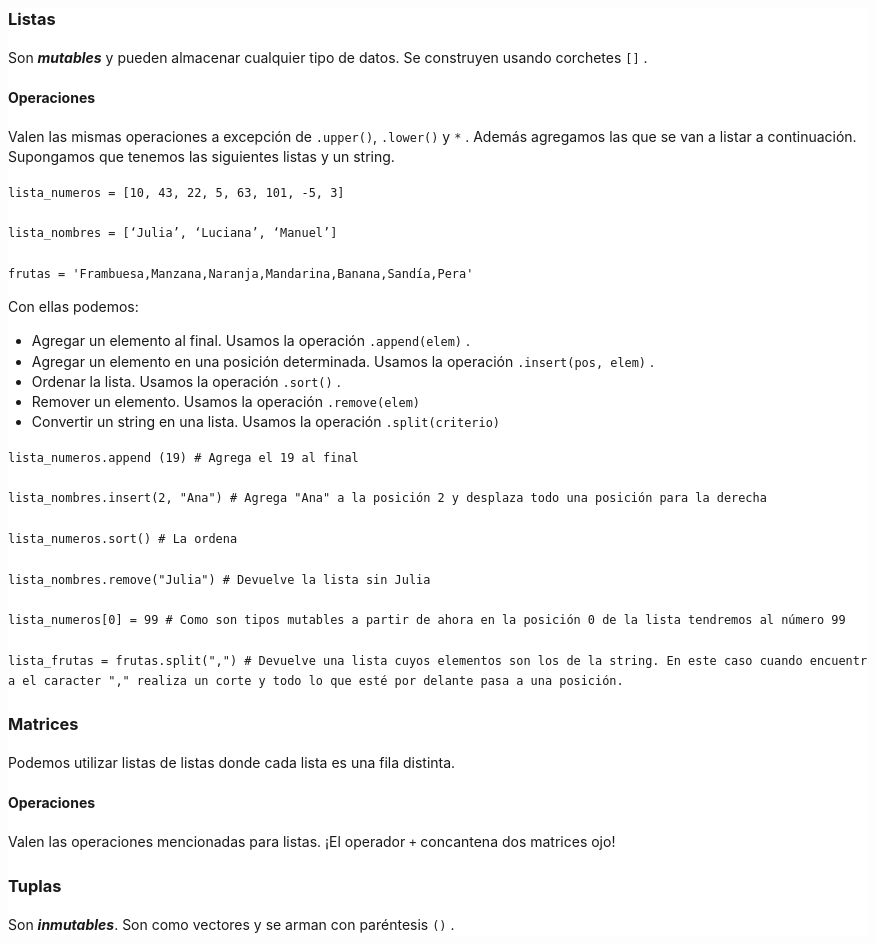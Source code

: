 ### Listas

Son **_mutables_** y pueden almacenar cualquier tipo de datos. Se construyen usando corchetes ```[]``` .

#### Operaciones
Valen las mismas operaciones a excepción de ```.upper()```,  ```.lower()``` y  ```*``` . Además agregamos las que se van a listar a continuación.\
Supongamos que tenemos las siguientes listas y un string.

```
lista_numeros = [10, 43, 22, 5, 63, 101, -5, 3]

lista_nombres = [‘Julia’, ‘Luciana’, ‘Manuel’]

frutas = 'Frambuesa,Manzana,Naranja,Mandarina,Banana,Sandía,Pera'
```
Con ellas podemos:
* Agregar un elemento al final. Usamos la operación ```.append(elem)``` .
* Agregar un elemento en una posición determinada. Usamos la operación ```.insert(pos, elem)``` .
* Ordenar la lista. Usamos la operación ```.sort()``` .
* Remover un elemento. Usamos la operación ```.remove(elem)```
* Convertir un string en una lista. Usamos la operación ```.split(criterio)```

```
lista_numeros.append (19) # Agrega el 19 al final

lista_nombres.insert(2, "Ana") # Agrega "Ana" a la posición 2 y desplaza todo una posición para la derecha

lista_numeros.sort() # La ordena

lista_nombres.remove("Julia") # Devuelve la lista sin Julia

lista_numeros[0] = 99 # Como son tipos mutables a partir de ahora en la posición 0 de la lista tendremos al número 99

lista_frutas = frutas.split(",") # Devuelve una lista cuyos elementos son los de la string. En este caso cuando encuentra el caracter "," realiza un corte y todo lo que esté por delante pasa a una posición.
```



### Matrices

Podemos utilizar listas de listas donde cada lista es una fila distinta.

#### Operaciones

Valen las operaciones mencionadas para listas. ¡El operador ```+``` concantena dos matrices ojo!

### Tuplas
Son **_inmutables_**. Son como vectores y se arman con paréntesis ```()``` .
